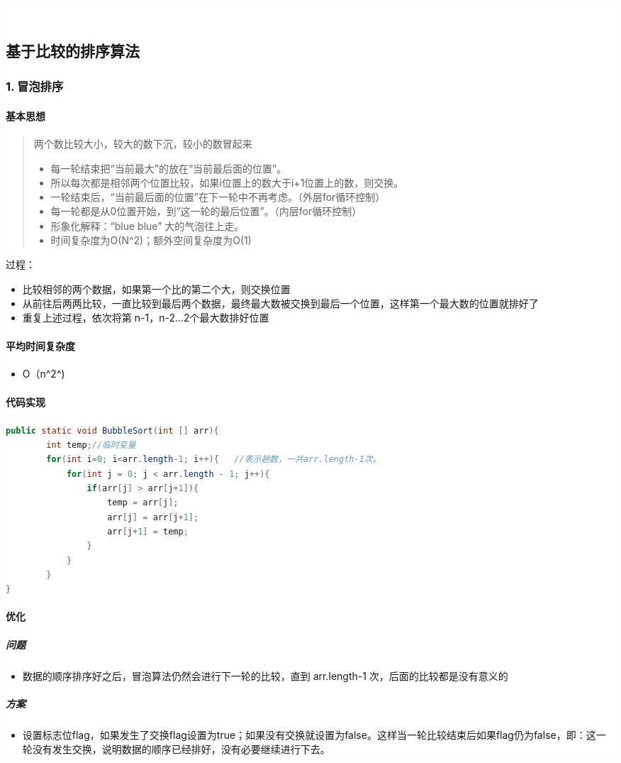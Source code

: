​	

## 基于比较的排序算法

### 1. 冒泡排序

#### 基本思想

> 两个数比较大小，较大的数下沉，较小的数冒起来
>
> - 每一轮结束把“当前最大”的放在“当前最后面的位置”。
> - 所以每次都是相邻两个位置比较，如果i位置上的数大于i+1位置上的数，则交换。
> - 一轮结束后，“当前最后面的位置”在下一轮中不再考虑。（外层for循环控制）
> - 每一轮都是从0位置开始，到“这一轮的最后位置”。（内层for循环控制）
> - 形象化解释：“blue blue” 大的气泡往上走。
> - 时间复杂度为O(N^2)；额外空间复杂度为O(1)

过程：

- 比较相邻的两个数据，如果第一个比的第二个大，则交换位置
- 从前往后两两比较，一直比较到最后两个数据，最终最大数被交换到最后一个位置，这样第一个最大数的位置就排好了
- 重复上述过程，依次将第 n-1，n-2...2个最大数排好位置

#### 平均时间复杂度

- O（n^2^)

#### 代码实现

```java
public static void BubbleSort(int [] arr){
        int temp;//临时变量
        for(int i=0; i<arr.length-1; i++){   //表示趟数，一共arr.length-1次。
            for(int j = 0; j < arr.length - 1; j++){
                if(arr[j] > arr[j+1]){
                    temp = arr[j];
                    arr[j] = arr[j+1];
                    arr[j+1] = temp;
                }
            }
        }
}
```

#### 优化

##### 问题

- 数据的顺序排序好之后，冒泡算法仍然会进行下一轮的比较，直到 arr.length-1 次，后面的比较都是没有意义的

##### 方案

- 设置标志位flag，如果发生了交换flag设置为true；如果没有交换就设置为false。这样当一轮比较结束后如果flag仍为false，即：这一轮没有发生交换，说明数据的顺序已经排好，没有必要继续进行下去。
